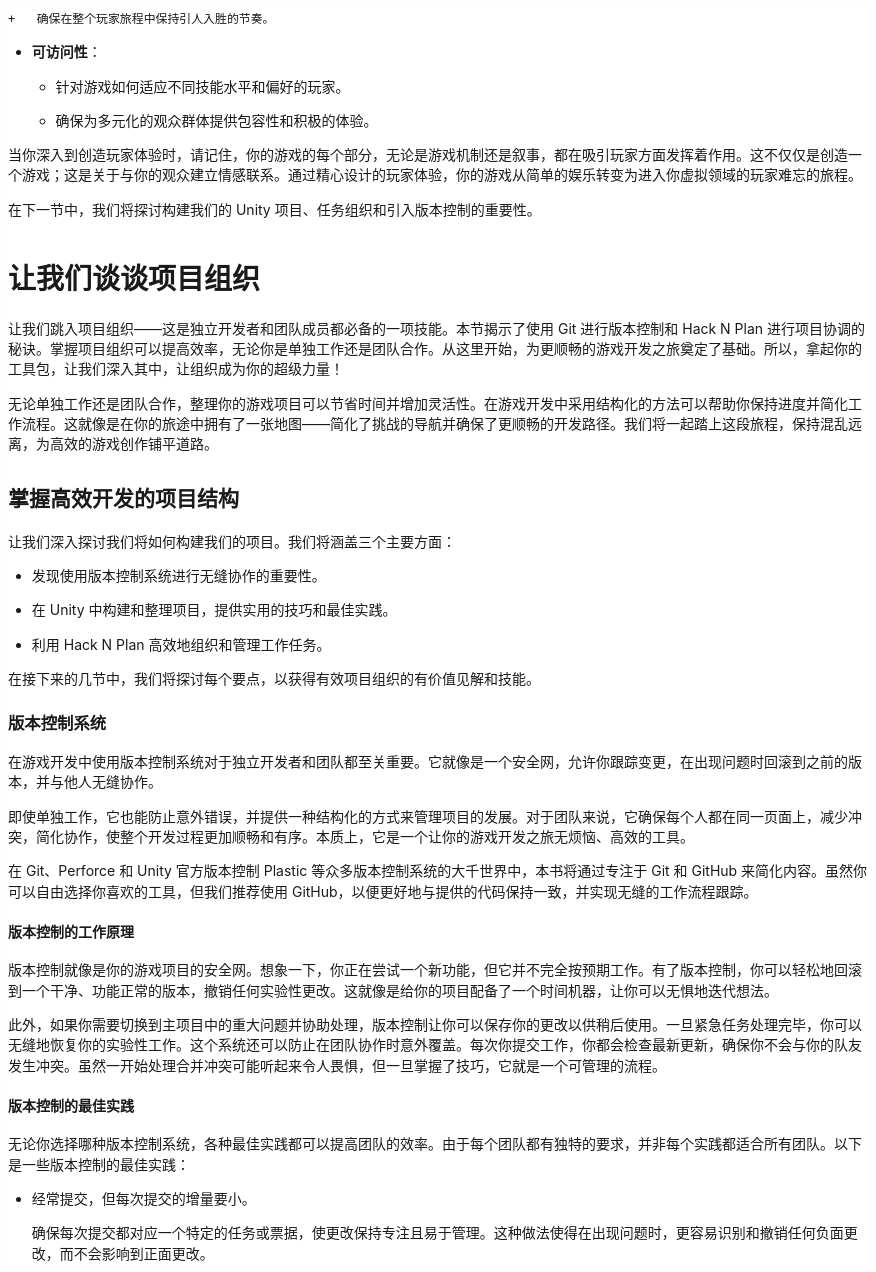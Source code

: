     +   确保在整个玩家旅程中保持引人入胜的节奏。

+   **可访问性**：

    +   针对游戏如何适应不同技能水平和偏好的玩家。

    +   确保为多元化的观众群体提供包容性和积极的体验。

当你深入到创造玩家体验时，请记住，你的游戏的每个部分，无论是游戏机制还是叙事，都在吸引玩家方面发挥着作用。这不仅仅是创造一个游戏；这是关于与你的观众建立情感联系。通过精心设计的玩家体验，你的游戏从简单的娱乐转变为进入你虚拟领域的玩家难忘的旅程。

在下一节中，我们将探讨构建我们的 Unity 项目、任务组织和引入版本控制的重要性。

# 让我们谈谈项目组织

让我们跳入项目组织——这是独立开发者和团队成员都必备的一项技能。本节揭示了使用 Git 进行版本控制和 Hack N Plan 进行项目协调的秘诀。掌握项目组织可以提高效率，无论你是单独工作还是团队合作。从这里开始，为更顺畅的游戏开发之旅奠定了基础。所以，拿起你的工具包，让我们深入其中，让组织成为你的超级力量！

无论单独工作还是团队合作，整理你的游戏项目可以节省时间并增加灵活性。在游戏开发中采用结构化的方法可以帮助你保持进度并简化工作流程。这就像是在你的旅途中拥有了一张地图——简化了挑战的导航并确保了更顺畅的开发路径。我们将一起踏上这段旅程，保持混乱远离，为高效的游戏创作铺平道路。

## 掌握高效开发的项目结构

让我们深入探讨我们将如何构建我们的项目。我们将涵盖三个主要方面：

+   发现使用版本控制系统进行无缝协作的重要性。

+   在 Unity 中构建和整理项目，提供实用的技巧和最佳实践。

+   利用 Hack N Plan 高效地组织和管理工作任务。

在接下来的几节中，我们将探讨每个要点，以获得有效项目组织的有价值见解和技能。

### 版本控制系统

在游戏开发中使用版本控制系统对于独立开发者和团队都至关重要。它就像是一个安全网，允许你跟踪变更，在出现问题时回滚到之前的版本，并与他人无缝协作。

即使单独工作，它也能防止意外错误，并提供一种结构化的方式来管理项目的发展。对于团队来说，它确保每个人都在同一页面上，减少冲突，简化协作，使整个开发过程更加顺畅和有序。本质上，它是一个让你的游戏开发之旅无烦恼、高效的工具。

在 Git、Perforce 和 Unity 官方版本控制 Plastic 等众多版本控制系统的大千世界中，本书将通过专注于 Git 和 GitHub 来简化内容。虽然你可以自由选择你喜欢的工具，但我们推荐使用 GitHub，以便更好地与提供的代码保持一致，并实现无缝的工作流程跟踪。

#### 版本控制的工作原理

版本控制就像是你的游戏项目的安全网。想象一下，你正在尝试一个新功能，但它并不完全按预期工作。有了版本控制，你可以轻松地回滚到一个干净、功能正常的版本，撤销任何实验性更改。这就像是给你的项目配备了一个时间机器，让你可以无惧地迭代想法。

此外，如果你需要切换到主项目中的重大问题并协助处理，版本控制让你可以保存你的更改以供稍后使用。一旦紧急任务处理完毕，你可以无缝地恢复你的实验性工作。这个系统还可以防止在团队协作时意外覆盖。每次你提交工作，你都会检查最新更新，确保你不会与你的队友发生冲突。虽然一开始处理合并冲突可能听起来令人畏惧，但一旦掌握了技巧，它就是一个可管理的流程。

#### 版本控制的最佳实践

无论你选择哪种版本控制系统，各种最佳实践都可以提高团队的效率。由于每个团队都有独特的要求，并非每个实践都适合所有团队。以下是一些版本控制的最佳实践：

+   经常提交，但每次提交的增量要小。

    确保每次提交都对应一个特定的任务或票据，使更改保持专注且易于管理。这种做法使得在出现问题时，更容易识别和撤销任何负面更改，而不会影响到正面更改。
